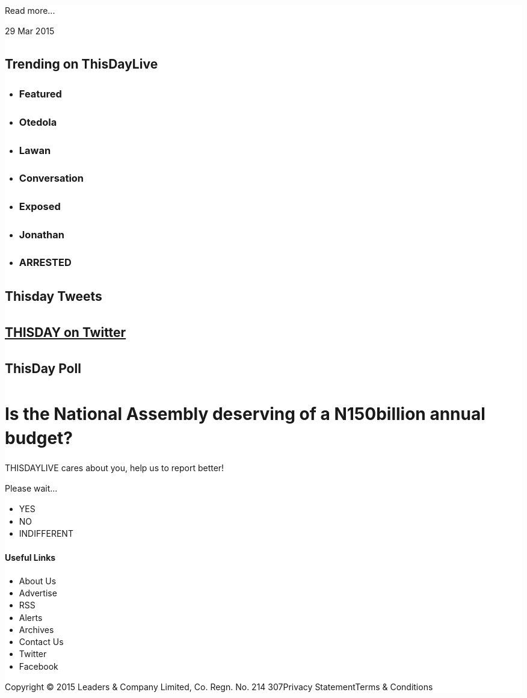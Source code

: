 Read more...

29 Mar 2015




##  Trending on ThisDayLive

  * ###  Featured

  * ###  Otedola

  * ###  Lawan

  * ###  Conversation

  * ###  Exposed

  * ###  Jonathan

  * ###  ARRESTED




##  Thisday Tweets

##  <a data-cke-saved-href="https://twitter.com/THISDAYLIVE" href="https://twitter.com/THISDAYLIVE" target="\_blank">THISDAY on Twitter</a>

## ThisDay Poll

# Is the National Assembly deserving of a N150billion annual budget?

THISDAYLIVE cares about you, help us to report better\!

Please wait...

  * YES
  * NO
  * INDIFFERENT

  
  
####  Useful Links

  * About Us
  * Advertise
  * RSS
  * Alerts
  * Archives
  * Contact Us
  * Twitter
  * Facebook



Copyright © 2015 Leaders & Company Limited, Co. Regn. No. 214 307Privacy StatementTerms & Conditions
